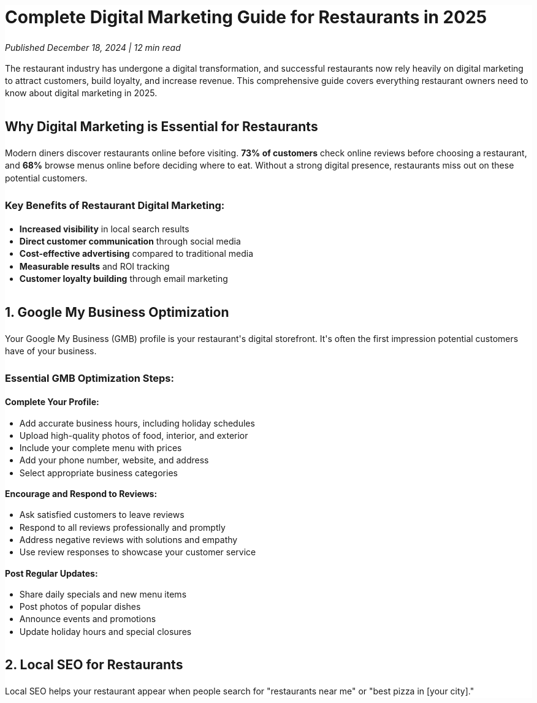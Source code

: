 # Complete Digital Marketing Guide for Restaurants in 2025

*Published December 18, 2024 | 12 min read*

The restaurant industry has undergone a digital transformation, and successful restaurants now rely heavily on digital marketing to attract customers, build loyalty, and increase revenue. This comprehensive guide covers everything restaurant owners need to know about digital marketing in 2025.

## Why Digital Marketing is Essential for Restaurants

Modern diners discover restaurants online before visiting. **73% of customers** check online reviews before choosing a restaurant, and **68%** browse menus online before deciding where to eat. Without a strong digital presence, restaurants miss out on these potential customers.

### Key Benefits of Restaurant Digital Marketing:
- **Increased visibility** in local search results
- **Direct customer communication** through social media
- **Cost-effective advertising** compared to traditional media
- **Measurable results** and ROI tracking
- **Customer loyalty building** through email marketing

## 1. Google My Business Optimization

Your Google My Business (GMB) profile is your restaurant's digital storefront. It's often the first impression potential customers have of your business.

### Essential GMB Optimization Steps:

**Complete Your Profile:**
- Add accurate business hours, including holiday schedules
- Upload high-quality photos of food, interior, and exterior
- Include your complete menu with prices
- Add your phone number, website, and address
- Select appropriate business categories

**Encourage and Respond to Reviews:**
- Ask satisfied customers to leave reviews
- Respond to all reviews professionally and promptly
- Address negative reviews with solutions and empathy
- Use review responses to showcase your customer service

**Post Regular Updates:**
- Share daily specials and new menu items
- Post photos of popular dishes
- Announce events and promotions
- Update holiday hours and special closures

## 2. Local SEO for Restaurants

Local SEO helps your restaurant appear when people search for "restaurants near me" or "best pizza in [your city]."
